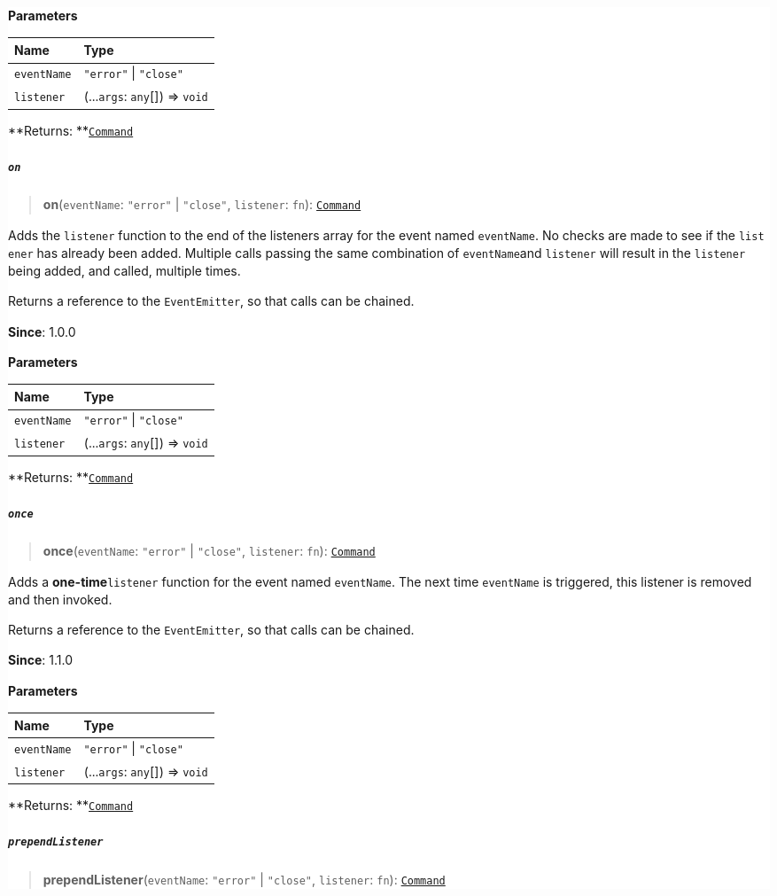 **Parameters**

| Name        | Type                           |
|:----------- |:------------------------------ |
| `eventName` | `"error"` \| `"close"`        |
| `listener`  | (...`args`: `any`[]) => `void` |

**Returns: **[`Command`](shell.md#command)

##### `on`

> **on**(`eventName`: `"error"` \| `"close"`, `listener`: `fn`): [`Command`](shell.md#command)

Adds the `listener` function to the end of the listeners array for the event named `eventName`. No checks are made to see if the `listener` has already been added. Multiple calls passing the same combination of `eventName`and `listener` will result in the `listener` being added, and called, multiple times.

Returns a reference to the `EventEmitter`, so that calls can be chained.

**Since**: 1.0.0

**Parameters**

| Name        | Type                           |
|:----------- |:------------------------------ |
| `eventName` | `"error"` \| `"close"`        |
| `listener`  | (...`args`: `any`[]) => `void` |

**Returns: **[`Command`](shell.md#command)

##### `once`

> **once**(`eventName`: `"error"` \| `"close"`, `listener`: `fn`): [`Command`](shell.md#command)

Adds a **one-time**`listener` function for the event named `eventName`. The next time `eventName` is triggered, this listener is removed and then invoked.

Returns a reference to the `EventEmitter`, so that calls can be chained.

**Since**: 1.1.0

**Parameters**

| Name        | Type                           |
|:----------- |:------------------------------ |
| `eventName` | `"error"` \| `"close"`        |
| `listener`  | (...`args`: `any`[]) => `void` |

**Returns: **[`Command`](shell.md#command)

##### `prependListener`

> **prependListener**(`eventName`: `"error"` \| `"close"`, `listener`: `fn`): [`Command`](shell.md#command)

